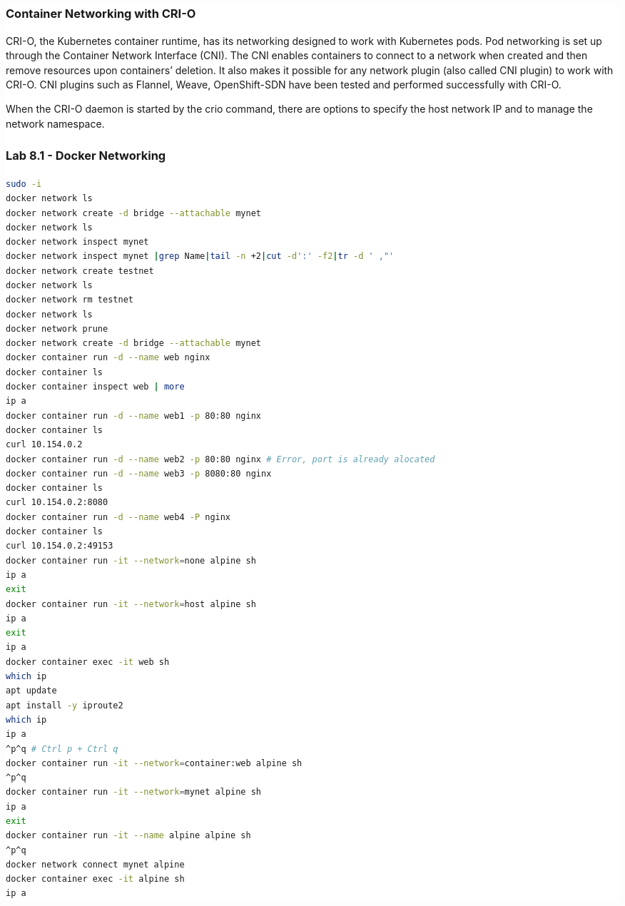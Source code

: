 ### Container Networking with CRI-O

CRI-O, the Kubernetes container runtime, has its networking designed to work with Kubernetes pods. Pod networking is set up through the Container Network Interface (CNI). The CNI enables containers to connect to a network when created and then remove resources upon containers’ deletion. It also makes it possible for any network plugin (also called CNI plugin) to work with CRI-O. CNI plugins such as Flannel, Weave, OpenShift-SDN have been tested and performed successfully with CRI-O.

When the CRI-O daemon is started by the crio command, there are options to specify the host network IP and to manage the network namespace.

### Lab 8.1 - Docker Networking

```sh
sudo -i
docker network ls
docker network create -d bridge --attachable mynet
docker network ls
docker network inspect mynet
docker network inspect mynet |grep Name|tail -n +2|cut -d':' -f2|tr -d ' ,"'
docker network create testnet
docker network ls
docker network rm testnet
docker network ls
docker network prune
docker network create -d bridge --attachable mynet
docker container run -d --name web nginx
docker container ls
docker container inspect web | more
ip a
docker container run -d --name web1 -p 80:80 nginx
docker container ls
curl 10.154.0.2
docker container run -d --name web2 -p 80:80 nginx # Error, port is already alocated
docker container run -d --name web3 -p 8080:80 nginx
docker container ls
curl 10.154.0.2:8080
docker container run -d --name web4 -P nginx
docker container ls
curl 10.154.0.2:49153
docker container run -it --network=none alpine sh
ip a
exit
docker container run -it --network=host alpine sh
ip a
exit
ip a
docker container exec -it web sh
which ip
apt update
apt install -y iproute2
which ip
ip a
^p^q # Ctrl p + Ctrl q
docker container run -it --network=container:web alpine sh
^p^q
docker container run -it --network=mynet alpine sh
ip a
exit
docker container run -it --name alpine alpine sh
^p^q
docker network connect mynet alpine
docker container exec -it alpine sh
ip a
```